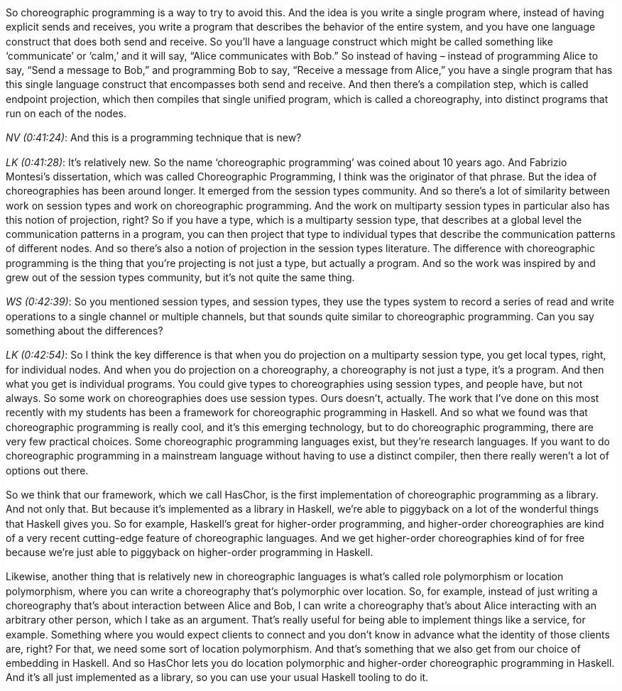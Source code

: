 So choreographic programming is a way to try to avoid this. And the idea is you write a single program where, instead of having explicit sends and receives, you write a program that describes the behavior of the entire system, and you have one language construct that does both send and receive. So you’ll have a language construct which might be called something like ‘communicate’ or ‘calm,’ and it will say, “Alice communicates with Bob.” So instead of having – instead of programming Alice to say, “Send a message to Bob,” and programming Bob to say, “Receive a message from Alice,” you have a single program that has this single language construct that encompasses both send and receive. And then there’s a compilation step, which is called endpoint projection, which then compiles that single unified program, which is called a choreography, into distinct programs that run on each of the nodes.

*NV (0:41:24)*: And this is a programming technique that is new?

*LK (0:41:28)*: It’s relatively new. So the name ‘choreographic programming’ was coined about 10 years ago. And Fabrizio Montesi’s dissertation, which was called Choreographic Programming, I think was the originator of that phrase. But the idea of choreographies has been around longer. It emerged from the session types community. And so there’s a lot of similarity between work on session types and work on choreographic programming. And the work on multiparty session types in particular also has this notion of projection, right? So if you have a type, which is a multiparty session type, that describes at a global level the communication patterns in a program, you can then project that type to individual types that describe the communication patterns of different nodes. And so there’s also a notion of projection in the session types literature. The difference with choreographic programming is the thing that you’re projecting is not just a type, but actually a program. And so the work was inspired by and grew out of the session types community, but it’s not quite the same thing. 

*WS (0:42:39)*: So you mentioned session types, and session types, they use the types system to record a series of read and write operations to a single channel or multiple channels, but that sounds quite similar to choreographic programming. Can you say something about the differences?

*LK (0:42:54)*: So I think the key difference is that when you do projection on a multiparty session type, you get local types, right, for individual nodes. And when you do projection on a choreography, a choreography is not just a type, it’s a program. And then what you get is individual programs. You could give types to choreographies using session types, and people have, but not always. So some work on choreographies does use session types. Ours doesn’t, actually. The work that I’ve done on this most recently with my students has been a framework for choreographic programming in Haskell. And so what we found was that choreographic programming is really cool, and it’s this emerging technology, but to do choreographic programming, there are very few practical choices. Some choreographic programming languages exist, but they’re research languages. If you want to do choreographic programming in a mainstream language without having to use a distinct compiler, then there really weren’t a lot of options out there.

So we think that our framework, which we call HasChor, is the first implementation of choreographic programming as a library. And not only that. But because it’s implemented as a library in Haskell, we’re able to piggyback on a lot of the wonderful things that Haskell gives you. So for example, Haskell’s great for higher-order programming, and higher-order choreographies are kind of a very recent cutting-edge feature of choreographic languages. And we get higher-order choreographies kind of for free because we’re just able to piggyback on higher-order programming in Haskell. 

Likewise, another thing that is relatively new in choreographic languages is what’s called role polymorphism or location polymorphism, where you can write a choreography that’s polymorphic over location. So, for example, instead of just writing a choreography that’s about interaction between Alice and Bob, I can write a choreography that’s about Alice interacting with an arbitrary other person, which I take as an argument. That’s really useful for being able to implement things like a service, for example. Something where you would expect clients to connect and you don’t know in advance what the identity of those clients are, right? For that, we need some sort of location polymorphism. And that’s something that we also get from our choice of embedding in Haskell. And so HasChor lets you do location polymorphic and higher-order choreographic programming in Haskell. And it’s all just implemented as a library, so you can use your usual Haskell tooling to do it.
